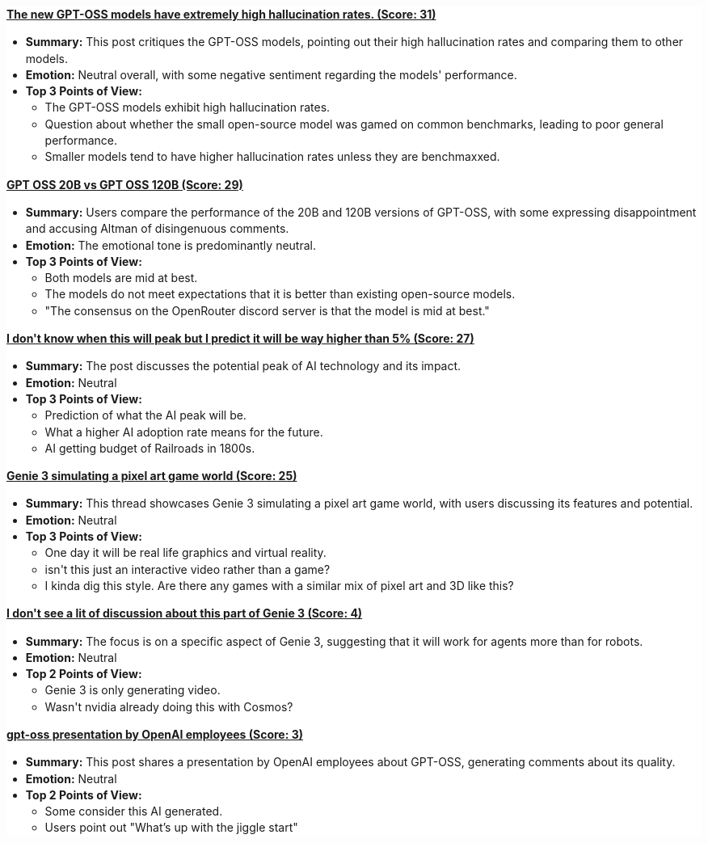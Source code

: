 **[The new GPT-OSS models have extremely high hallucination rates. (Score: 31)](https://i.redd.it/lnzwnfm9z8hf1.jpeg)**
*  **Summary:** This post critiques the GPT-OSS models, pointing out their high hallucination rates and comparing them to other models.
*  **Emotion:** Neutral overall, with some negative sentiment regarding the models' performance.
*  **Top 3 Points of View:**
    *   The GPT-OSS models exhibit high hallucination rates.
    *   Question about whether the small open-source model was gamed on common benchmarks, leading to poor general performance.
    *   Smaller models tend to have higher hallucination rates unless they are benchmaxxed.

**[GPT OSS 20B vs GPT OSS 120B (Score: 29)](https://v.redd.it/z00um72rt8hf1)**
*  **Summary:** Users compare the performance of the 20B and 120B versions of GPT-OSS, with some expressing disappointment and accusing Altman of disingenuous comments.
*  **Emotion:** The emotional tone is predominantly neutral.
*  **Top 3 Points of View:**
    *   Both models are mid at best.
    *   The models do not meet expectations that it is better than existing open-source models.
    *   "The consensus on the OpenRouter discord server is that the model is mid at best."

**[I don't know when this will peak but I predict it will be way higher than 5% (Score: 27)](https://i.redd.it/y4yah6pfo8hf1.jpeg)**
*  **Summary:** The post discusses the potential peak of AI technology and its impact.
*  **Emotion:** Neutral
*  **Top 3 Points of View:**
    *  Prediction of what the AI peak will be.
    *  What a higher AI adoption rate means for the future.
    *  AI getting budget of Railroads in 1800s.

**[Genie 3 simulating a pixel art game world (Score: 25)](https://v.redd.it/4wzfq69d79hf1)**
*  **Summary:** This thread showcases Genie 3 simulating a pixel art game world, with users discussing its features and potential.
*  **Emotion:** Neutral
*  **Top 3 Points of View:**
    *  One day it will be real life graphics and virtual reality.
    * isn't this just an interactive video rather than a game?
    * I kinda dig this style. Are there any games with a similar mix of pixel art and 3D like this?

**[I don't see a lit of discussion about this part of Genie 3 (Score: 4)](https://www.reddit.com/r/singularity/comments/1mijdpm/i_dont_see_a_lit_of_discussion_about_this_part_of/)**
*  **Summary:** The focus is on a specific aspect of Genie 3, suggesting that it will work for agents more than for robots.
*  **Emotion:** Neutral
*  **Top 2 Points of View:**
    * Genie 3 is only generating video.
    * Wasn't nvidia already doing this with Cosmos?

**[gpt-oss presentation by OpenAI employees (Score: 3)](https://v.redd.it/ap6kswrma9hf1)**
*  **Summary:** This post shares a presentation by OpenAI employees about GPT-OSS, generating comments about its quality.
*  **Emotion:** Neutral
*  **Top 2 Points of View:**
    * Some consider this AI generated.
    * Users point out "What’s up with the jiggle start"
